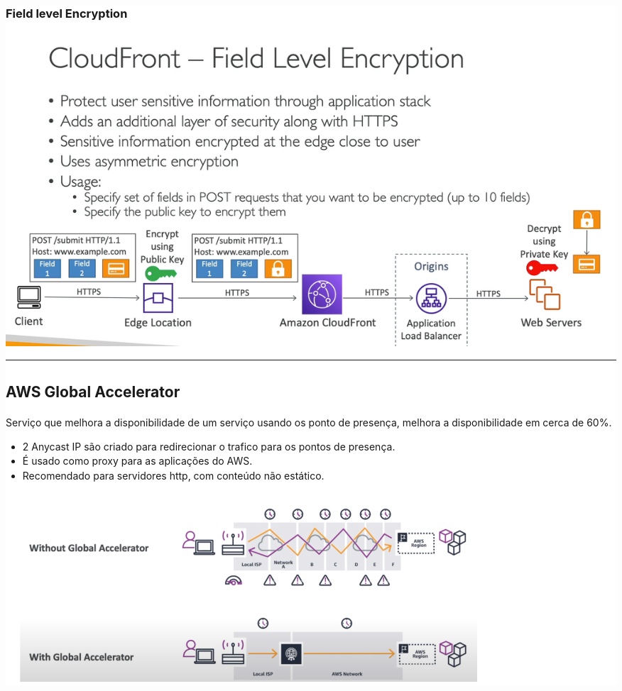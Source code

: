 

### Field level Encryption

![field-level](certificacao-aws.assets/image-20210901202552403.png)



---

## AWS Global Accelerator

Serviço que melhora a disponibilidade de um serviço usando os ponto de presença, melhora a disponibilidade
em cerca de 60%.

- 2 Anycast IP são criado para redirecionar o trafico para os pontos de presença.
- É usado como proxy para as aplicações do AWS.
- Recomendado para servidores http, com conteúdo não estático.

![global-accelerator](certificacao-aws.assets/image-20210901202859377.png)
